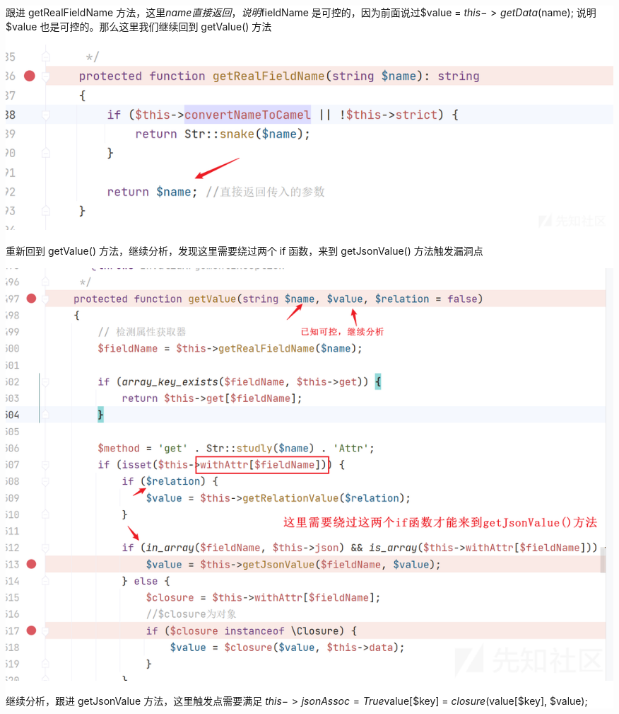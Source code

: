 跟进 getRealFieldName 方法，这里$name 直接返回，说明$fieldName 是可控的，因为前面说过$value = $this->getData($name); 说明$value 也是可控的。那么这里我们继续回到 getValue() 方法

[![](assets/1709530629-5abedd3448fb34a242fca94a9a1faeec.png)](https://xzfile.aliyuncs.com/media/upload/picture/20240304110921-989d1188-d9d4-1.png)

重新回到 getValue() 方法，继续分析，发现这里需要绕过两个 if 函数，来到 getJsonValue() 方法触发漏洞点

[![](assets/1709530629-33e6dab729727bebdc7d4d3b5fa22a6a.png)](https://xzfile.aliyuncs.com/media/upload/picture/20240304110930-9e4a00c8-d9d4-1.png)

继续分析，跟进 getJsonValue 方法，这里触发点需要满足 $this->jsonAssoc = True$value\[$key\] = $closure($value\[$key\], $value);
